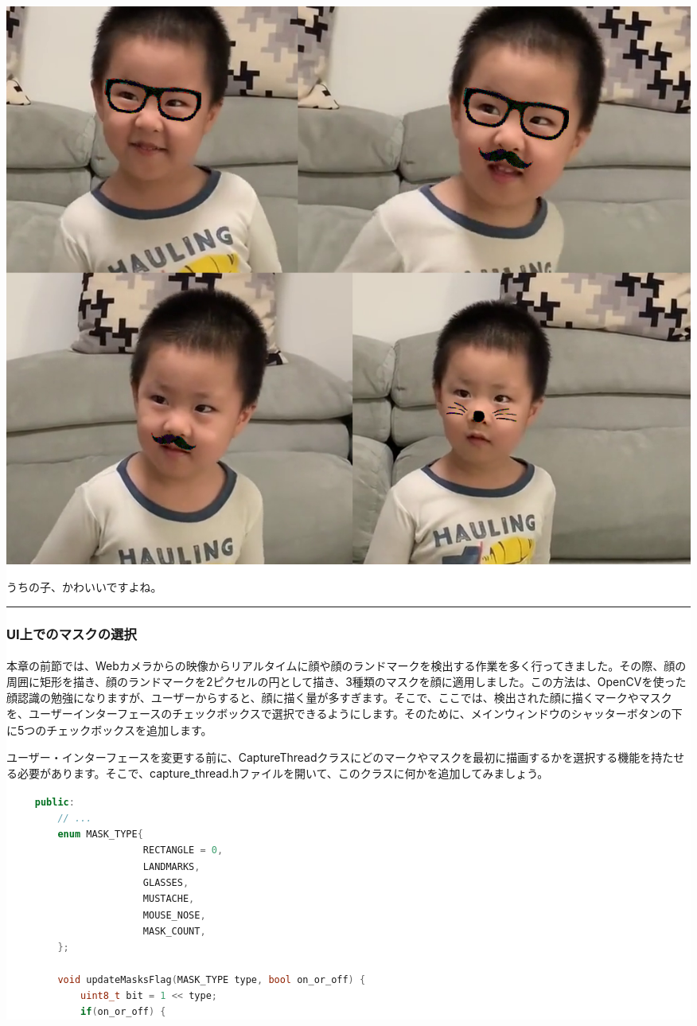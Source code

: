 ![実行結果](img/f46dd526-e860-4d62-a22c-4ae6a5825904.png)

うちの子、かわいいですよね。

***

### UI上でのマスクの選択

本章の前節では、Webカメラからの映像からリアルタイムに顔や顔のランドマークを検出する作業を多く行ってきました。その際、顔の周囲に矩形を描き、顔のランドマークを2ピクセルの円として描き、3種類のマスクを顔に適用しました。この方法は、OpenCVを使った顔認識の勉強になりますが、ユーザーからすると、顔に描く量が多すぎます。そこで、ここでは、検出された顔に描くマークやマスクを、ユーザーインターフェースのチェックボックスで選択できるようにします。そのために、メインウィンドウのシャッターボタンの下に5つのチェックボックスを追加します。

ユーザー・インターフェースを変更する前に、CaptureThreadクラスにどのマークやマスクを最初に描画するかを選択する機能を持たせる必要があります。そこで、capture_thread.hファイルを開いて、このクラスに何かを追加してみましょう。

```cpp
     public:
         // ...
         enum MASK_TYPE{
                        RECTANGLE = 0,
                        LANDMARKS,
                        GLASSES,
                        MUSTACHE,
                        MOUSE_NOSE,
                        MASK_COUNT,
         };

         void updateMasksFlag(MASK_TYPE type, bool on_or_off) {
             uint8_t bit = 1 << type;
             if(on_or_off) {
```